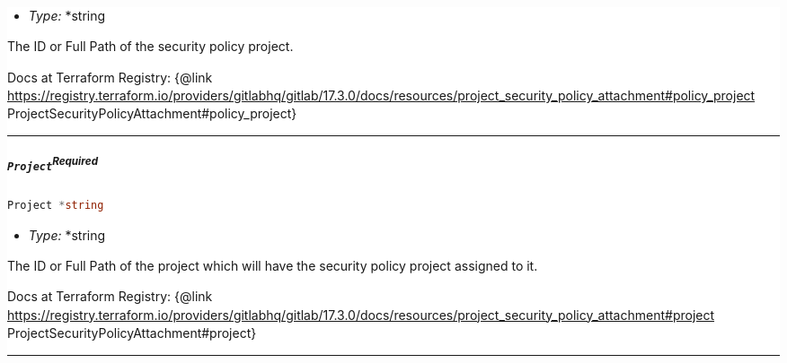 - *Type:* *string

The ID or Full Path of the security policy project.

Docs at Terraform Registry: {@link https://registry.terraform.io/providers/gitlabhq/gitlab/17.3.0/docs/resources/project_security_policy_attachment#policy_project ProjectSecurityPolicyAttachment#policy_project}

---

##### `Project`<sup>Required</sup> <a name="Project" id="@cdktf/provider-gitlab.projectSecurityPolicyAttachment.ProjectSecurityPolicyAttachmentConfig.property.project"></a>

```go
Project *string
```

- *Type:* *string

The ID or Full Path of the project which will have the security policy project assigned to it.

Docs at Terraform Registry: {@link https://registry.terraform.io/providers/gitlabhq/gitlab/17.3.0/docs/resources/project_security_policy_attachment#project ProjectSecurityPolicyAttachment#project}

---



